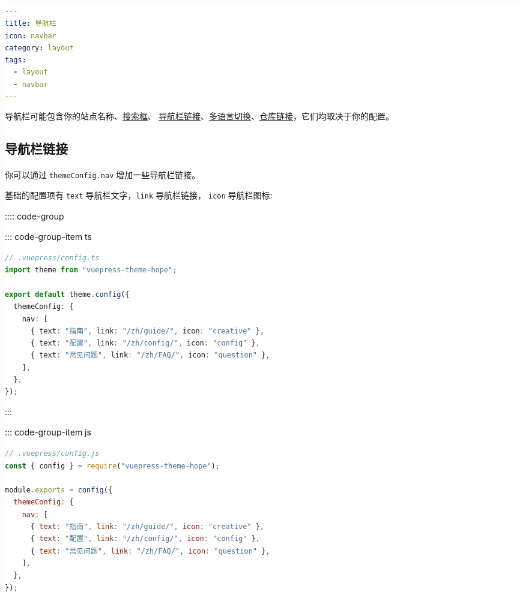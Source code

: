```yaml
---
title: 导航栏
icon: navbar
category: layout
tags:
  - layout
  - navbar
---
```


导航栏可能包含你的站点名称、[搜索框](#搜索框)、 [导航栏链接](#导航栏链接)、[多语言切换](https://v1.vuepress.vuejs.org/zh/guide/i18n.html)、[仓库链接](#git-仓库和编辑链接)，它们均取决于你的配置。



## 导航栏链接

你可以通过 `themeConfig.nav` 增加一些导航栏链接。

基础的配置项有 `text` 导航栏文字，`link` 导航栏链接， `icon` 导航栏图标:

:::: code-group

::: code-group-item ts

```ts
// .vuepress/config.ts
import theme from "vuepress-theme-hope";

export default theme.config({
  themeConfig: {
    nav: [
      { text: "指南", link: "/zh/guide/", icon: "creative" },
      { text: "配置", link: "/zh/config/", icon: "config" },
      { text: "常见问题", link: "/zh/FAQ/", icon: "question" },
    ],
  },
});
```

:::

::: code-group-item js

```js
// .vuepress/config.js
const { config } = require("vuepress-theme-hope");

module.exports = config({
  themeConfig: {
    nav: [
      { text: "指南", link: "/zh/guide/", icon: "creative" },
      { text: "配置", link: "/zh/config/", icon: "config" },
      { text: "常见问题", link: "/zh/FAQ/", icon: "question" },
    ],
  },
});
```
